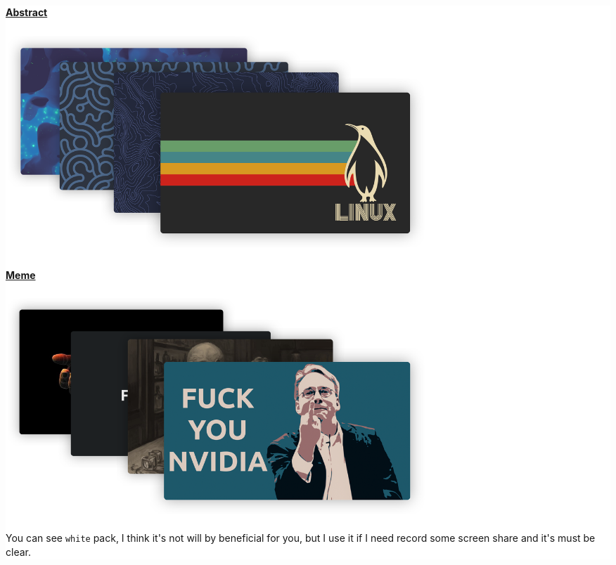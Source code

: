 #### [Abstract](https://github.com/alchemmist/dotfiles/blob/main/wallpapers/abstract)
<img src="/media/wlp-preview/wlp-abstract-pack.png" width="600">

#### [Meme](https://github.com/alchemmist/dotfiles/blob/main/wallpapers/meme)
<img src="/media/wlp-preview/wlp-meme-pack.png" width="600">

You can see `white` pack, I think it's not will by beneficial for you, but I use it if I need record some screen share and it's must be clear.



